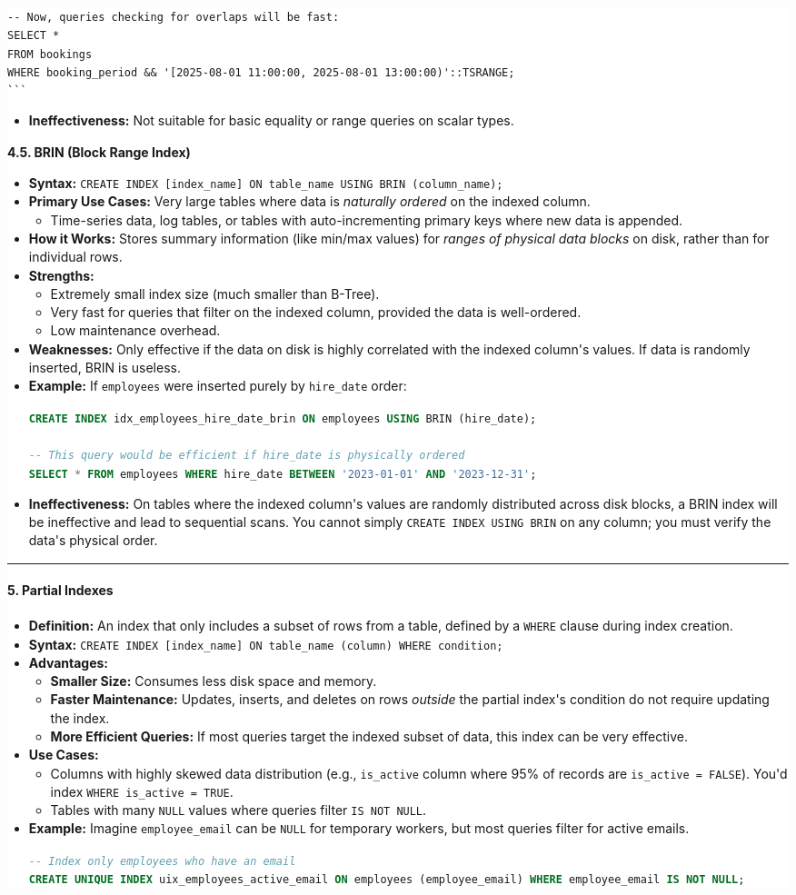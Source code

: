     -- Now, queries checking for overlaps will be fast:
    SELECT *
    FROM bookings
    WHERE booking_period && '[2025-08-01 11:00:00, 2025-08-01 13:00:00)'::TSRANGE;
    ```
  * **Ineffectiveness:** Not suitable for basic equality or range queries on scalar types.

**4.5. BRIN (Block Range Index)**

  * **Syntax:** `CREATE INDEX [index_name] ON table_name USING BRIN (column_name);`
  * **Primary Use Cases:** Very large tables where data is *naturally ordered* on the indexed column.
      * Time-series data, log tables, or tables with auto-incrementing primary keys where new data is appended.
  * **How it Works:** Stores summary information (like min/max values) for *ranges of physical data blocks* on disk, rather than for individual rows.
  * **Strengths:**
      * Extremely small index size (much smaller than B-Tree).
      * Very fast for queries that filter on the indexed column, provided the data is well-ordered.
      * Low maintenance overhead.
  * **Weaknesses:** Only effective if the data on disk is highly correlated with the indexed column's values. If data is randomly inserted, BRIN is useless.
  * **Example:**
    If `employees` were inserted purely by `hire_date` order:
    ```sql
    CREATE INDEX idx_employees_hire_date_brin ON employees USING BRIN (hire_date);

    -- This query would be efficient if hire_date is physically ordered
    SELECT * FROM employees WHERE hire_date BETWEEN '2023-01-01' AND '2023-12-31';
    ```
  * **Ineffectiveness:** On tables where the indexed column's values are randomly distributed across disk blocks, a BRIN index will be ineffective and lead to sequential scans. You cannot simply `CREATE INDEX USING BRIN` on any column; you must verify the data's physical order.

-----

#### **5. Partial Indexes**

  * **Definition:** An index that only includes a subset of rows from a table, defined by a `WHERE` clause during index creation.
  * **Syntax:** `CREATE INDEX [index_name] ON table_name (column) WHERE condition;`
  * **Advantages:**
      * **Smaller Size:** Consumes less disk space and memory.
      * **Faster Maintenance:** Updates, inserts, and deletes on rows *outside* the partial index's condition do not require updating the index.
      * **More Efficient Queries:** If most queries target the indexed subset of data, this index can be very effective.
  * **Use Cases:**
      * Columns with highly skewed data distribution (e.g., `is_active` column where 95% of records are `is_active = FALSE`). You'd index `WHERE is_active = TRUE`.
      * Tables with many `NULL` values where queries filter `IS NOT NULL`.
  * **Example:**
    Imagine `employee_email` can be `NULL` for temporary workers, but most queries filter for active emails.
    ```sql
    -- Index only employees who have an email
    CREATE UNIQUE INDEX uix_employees_active_email ON employees (employee_email) WHERE employee_email IS NOT NULL;
